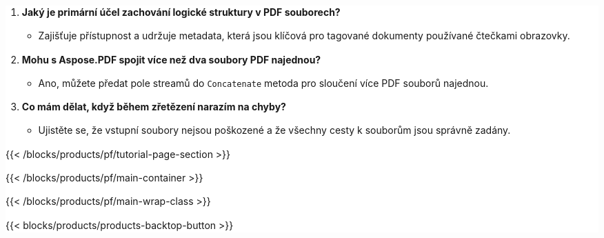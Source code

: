 1. **Jaký je primární účel zachování logické struktury v PDF souborech?**
   - Zajišťuje přístupnost a udržuje metadata, která jsou klíčová pro tagované dokumenty používané čtečkami obrazovky.

2. **Mohu s Aspose.PDF spojit více než dva soubory PDF najednou?**
   - Ano, můžete předat pole streamů do `Concatenate` metoda pro sloučení více PDF souborů najednou.

3. **Co mám dělat, když během zřetězení narazím na chyby?**
   - Ujistěte se, že vstupní soubory nejsou poškozené a že všechny cesty k souborům jsou správně zadány.

{{< /blocks/products/pf/tutorial-page-section >}}

{{< /blocks/products/pf/main-container >}}

{{< /blocks/products/pf/main-wrap-class >}}

{{< blocks/products/products-backtop-button >}}